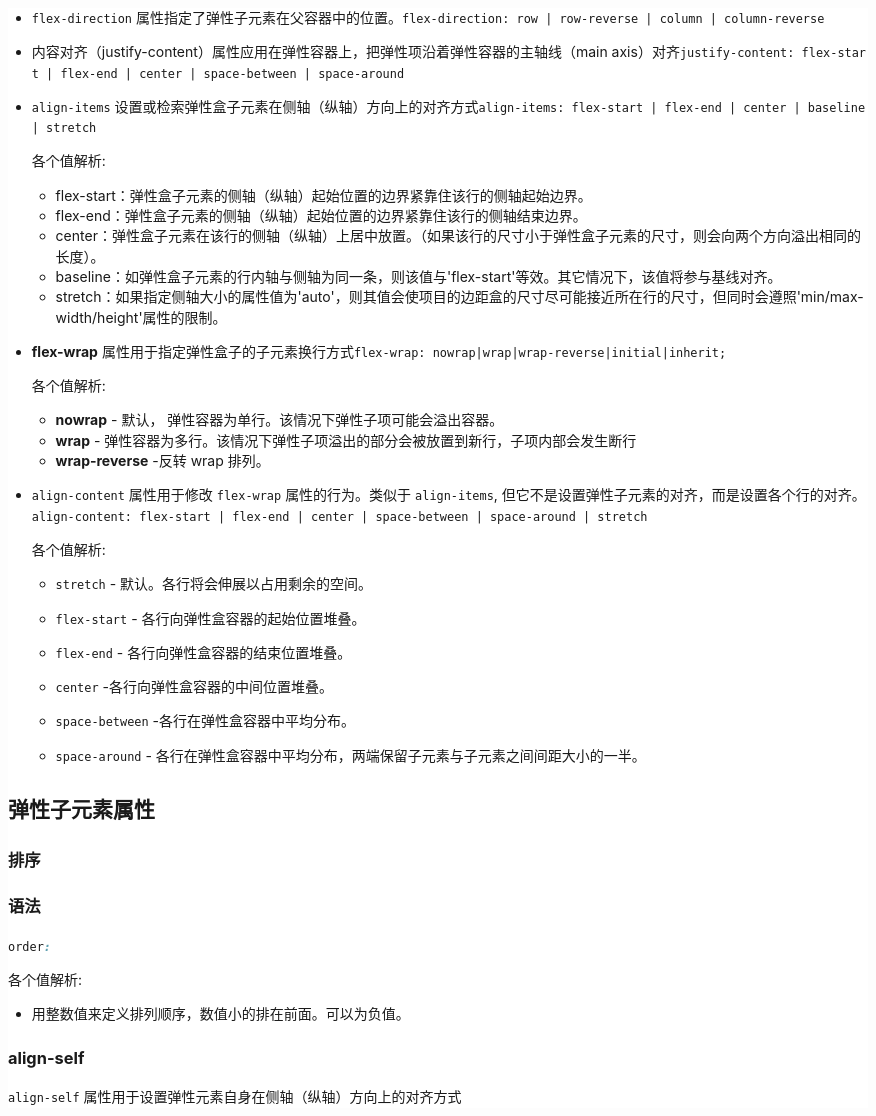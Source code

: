 - `flex-direction` 属性指定了弹性子元素在父容器中的位置。`flex-direction: row | row-reverse | column | column-reverse`

- 内容对齐（justify-content）属性应用在弹性容器上，把弹性项沿着弹性容器的主轴线（main axis）对齐`justify-content: flex-start | flex-end | center | space-between | space-around`

- `align-items` 设置或检索弹性盒子元素在侧轴（纵轴）方向上的对齐方式`align-items: flex-start | flex-end | center | baseline | stretch`

  各个值解析:

  - flex-start：弹性盒子元素的侧轴（纵轴）起始位置的边界紧靠住该行的侧轴起始边界。
  - flex-end：弹性盒子元素的侧轴（纵轴）起始位置的边界紧靠住该行的侧轴结束边界。
  - center：弹性盒子元素在该行的侧轴（纵轴）上居中放置。（如果该行的尺寸小于弹性盒子元素的尺寸，则会向两个方向溢出相同的长度）。
  - baseline：如弹性盒子元素的行内轴与侧轴为同一条，则该值与'flex-start'等效。其它情况下，该值将参与基线对齐。
  - stretch：如果指定侧轴大小的属性值为'auto'，则其值会使项目的边距盒的尺寸尽可能接近所在行的尺寸，但同时会遵照'min/max-width/height'属性的限制。

- **flex-wrap** 属性用于指定弹性盒子的子元素换行方式`flex-wrap: nowrap|wrap|wrap-reverse|initial|inherit;`

  各个值解析:

  - **nowrap** - 默认， 弹性容器为单行。该情况下弹性子项可能会溢出容器。
  - **wrap** - 弹性容器为多行。该情况下弹性子项溢出的部分会被放置到新行，子项内部会发生断行
  - **wrap-reverse** -反转 wrap 排列。

- `align-content` 属性用于修改 `flex-wrap` 属性的行为。类似于 `align-items`, 但它不是设置弹性子元素的对齐，而是设置各个行的对齐。`align-content: flex-start | flex-end | center | space-between | space-around | stretch`

  各个值解析:

  - `stretch` - 默认。各行将会伸展以占用剩余的空间。

  - `flex-start` - 各行向弹性盒容器的起始位置堆叠。

  - `flex-end` - 各行向弹性盒容器的结束位置堆叠。

  - `center` -各行向弹性盒容器的中间位置堆叠。

  - `space-between` -各行在弹性盒容器中平均分布。

  - `space-around` - 各行在弹性盒容器中平均分布，两端保留子元素与子元素之间间距大小的一半。

## 弹性子元素属性

### 排序

### 语法

```css
order: 
```

各个值解析:

- 用整数值来定义排列顺序，数值小的排在前面。可以为负值。

### align-self

`align-self` 属性用于设置弹性元素自身在侧轴（纵轴）方向上的对齐方式
